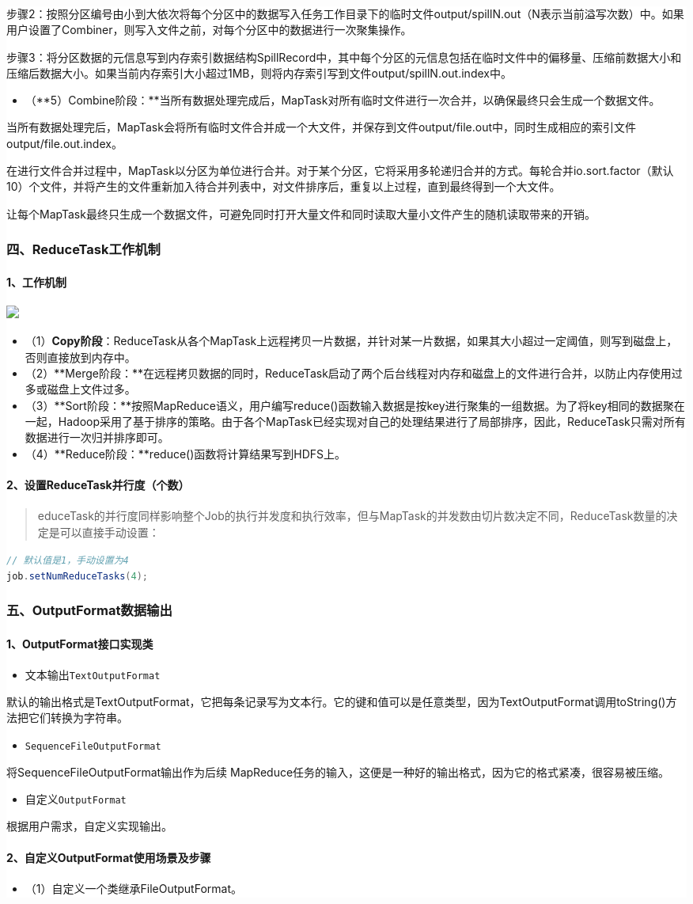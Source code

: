 ​	步骤2：按照分区编号由小到大依次将每个分区中的数据写入任务工作目录下的临时文件output/spillN.out（N表示当前溢写次数）中。如果用户设置了Combiner，则写入文件之前，对每个分区中的数据进行一次聚集操作。

​	步骤3：将分区数据的元信息写到内存索引数据结构SpillRecord中，其中每个分区的元信息包括在临时文件中的偏移量、压缩前数据大小和压缩后数据大小。如果当前内存索引大小超过1MB，则将内存索引写到文件output/spillN.out.index中。  



- （**5）Combine阶段：**当所有数据处理完成后，MapTask对所有临时文件进行一次合并，以确保最终只会生成一个数据文件。

​	当所有数据处理完后，MapTask会将所有临时文件合并成一个大文件，并保存到文件output/file.out中，同时生成相应的索引文件output/file.out.index。

​	在进行文件合并过程中，MapTask以分区为单位进行合并。对于某个分区，它将采用多轮递归合并的方式。每轮合并io.sort.factor（默认10）个文件，并将产生的文件重新加入待合并列表中，对文件排序后，重复以上过程，直到最终得到一个大文件。

​	让每个MapTask最终只生成一个数据文件，可避免同时打开大量文件和同时读取大量小文件产生的随机读取带来的开销。

### 四、ReduceTask工作机制

#### 1、工作机制

![](https://file.buildworld.cn/img/20200530204504.png)

- （1）**Copy阶段**：ReduceTask从各个MapTask上远程拷贝一片数据，并针对某一片数据，如果其大小超过一定阈值，则写到磁盘上，否则直接放到内存中。
- （2）**Merge阶段：**在远程拷贝数据的同时，ReduceTask启动了两个后台线程对内存和磁盘上的文件进行合并，以防止内存使用过多或磁盘上文件过多。
- （3）**Sort阶段：**按照MapReduce语义，用户编写reduce()函数输入数据是按key进行聚集的一组数据。为了将key相同的数据聚在一起，Hadoop采用了基于排序的策略。由于各个MapTask已经实现对自己的处理结果进行了局部排序，因此，ReduceTask只需对所有数据进行一次归并排序即可。
- （4）**Reduce阶段：**reduce()函数将计算结果写到HDFS上。



#### 2、设置ReduceTask并行度（个数）

> educeTask的并行度同样影响整个Job的执行并发度和执行效率，但与MapTask的并发数由切片数决定不同，ReduceTask数量的决定是可以直接手动设置：

```java
// 默认值是1，手动设置为4
job.setNumReduceTasks(4);
```

### 五、OutputFormat数据输出

#### 1、OutputFormat接口实现类

- 文本输出`TextOutputFormat`

 默认的输出格式是TextOutputFormat，它把每条记录写为文本行。它的键和值可以是任意类型，因为TextOutputFormat调用toString()方法把它们转换为字符串。

- `SequenceFileOutputFormat`

 将SequenceFileOutputFormat输出作为后续 MapReduce任务的输入，这便是一种好的输出格式，因为它的格式紧凑，很容易被压缩。

- 自定义`OutputFormat`

根据用户需求，自定义实现输出。

#### 2、自定义OutputFormat使用场景及步骤

- （1）自定义一个类继承FileOutputFormat。
